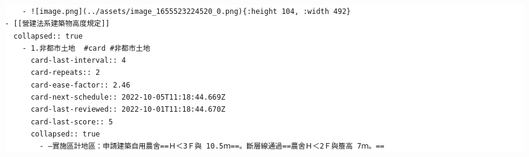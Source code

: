 		- ![image.png](../assets/image_1655523224520_0.png){:height 104, :width 492}
	- [[營建法系建築物高度規定]]
	  collapsed:: true
		- 1.非都市土地  #card #非都市土地
		  card-last-interval:: 4
		  card-repeats:: 2
		  card-ease-factor:: 2.46
		  card-next-schedule:: 2022-10-05T11:18:44.669Z
		  card-last-reviewed:: 2022-10-01T11:18:44.670Z
		  card-last-score:: 5
		  collapsed:: true
			- ―實施區計地區：申請建築自用農舍==Ｈ＜3Ｆ與 10.5ｍ==。斷層線通過==農舍Ｈ＜2Ｆ與簷高 7ｍ。==